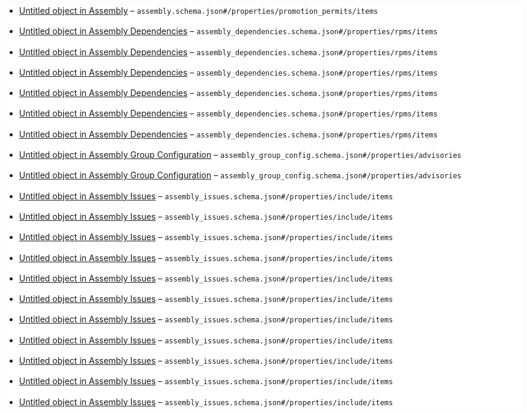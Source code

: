 *   [Untitled object in Assembly](./assembly-properties-promotion_permits-items.md) – `assembly.schema.json#/properties/promotion_permits/items`

*   [Untitled object in Assembly Dependencies](./assembly_dependencies-properties-rpm-dependencies-items.md) – `assembly_dependencies.schema.json#/properties/rpms/items`

*   [Untitled object in Assembly Dependencies](./assembly_dependencies-properties-rpm-dependencies-items.md) – `assembly_dependencies.schema.json#/properties/rpms/items`

*   [Untitled object in Assembly Dependencies](./assembly_dependencies-properties-rpm-dependencies-items.md) – `assembly_dependencies.schema.json#/properties/rpms/items`

*   [Untitled object in Assembly Dependencies](./assembly_dependencies-properties-rpm-dependencies-items.md) – `assembly_dependencies.schema.json#/properties/rpms/items`

*   [Untitled object in Assembly Dependencies](./assembly_dependencies-properties-rpm-dependencies-items.md) – `assembly_dependencies.schema.json#/properties/rpms/items`

*   [Untitled object in Assembly Dependencies](./assembly_dependencies-properties-rpm-dependencies-items.md) – `assembly_dependencies.schema.json#/properties/rpms/items`

*   [Untitled object in Assembly Group Configuration](./assembly_group_config-properties-advisories.md) – `assembly_group_config.schema.json#/properties/advisories`

*   [Untitled object in Assembly Group Configuration](./assembly_group_config-properties-advisories.md) – `assembly_group_config.schema.json#/properties/advisories`

*   [Untitled object in Assembly Issues](./assembly_issues-properties-include-items.md) – `assembly_issues.schema.json#/properties/include/items`

*   [Untitled object in Assembly Issues](./assembly_issues-properties-include-items.md) – `assembly_issues.schema.json#/properties/include/items`

*   [Untitled object in Assembly Issues](./assembly_issues-properties-include-items.md) – `assembly_issues.schema.json#/properties/include/items`

*   [Untitled object in Assembly Issues](./assembly_issues-properties-include-items.md) – `assembly_issues.schema.json#/properties/include/items`

*   [Untitled object in Assembly Issues](./assembly_issues-properties-include-items.md) – `assembly_issues.schema.json#/properties/include/items`

*   [Untitled object in Assembly Issues](./assembly_issues-properties-include-items.md) – `assembly_issues.schema.json#/properties/include/items`

*   [Untitled object in Assembly Issues](./assembly_issues-properties-include-items.md) – `assembly_issues.schema.json#/properties/include/items`

*   [Untitled object in Assembly Issues](./assembly_issues-properties-include-items.md) – `assembly_issues.schema.json#/properties/include/items`

*   [Untitled object in Assembly Issues](./assembly_issues-properties-include-items.md) – `assembly_issues.schema.json#/properties/include/items`

*   [Untitled object in Assembly Issues](./assembly_issues-properties-include-items.md) – `assembly_issues.schema.json#/properties/include/items`

*   [Untitled object in Assembly Issues](./assembly_issues-properties-include-items.md) – `assembly_issues.schema.json#/properties/include/items`

